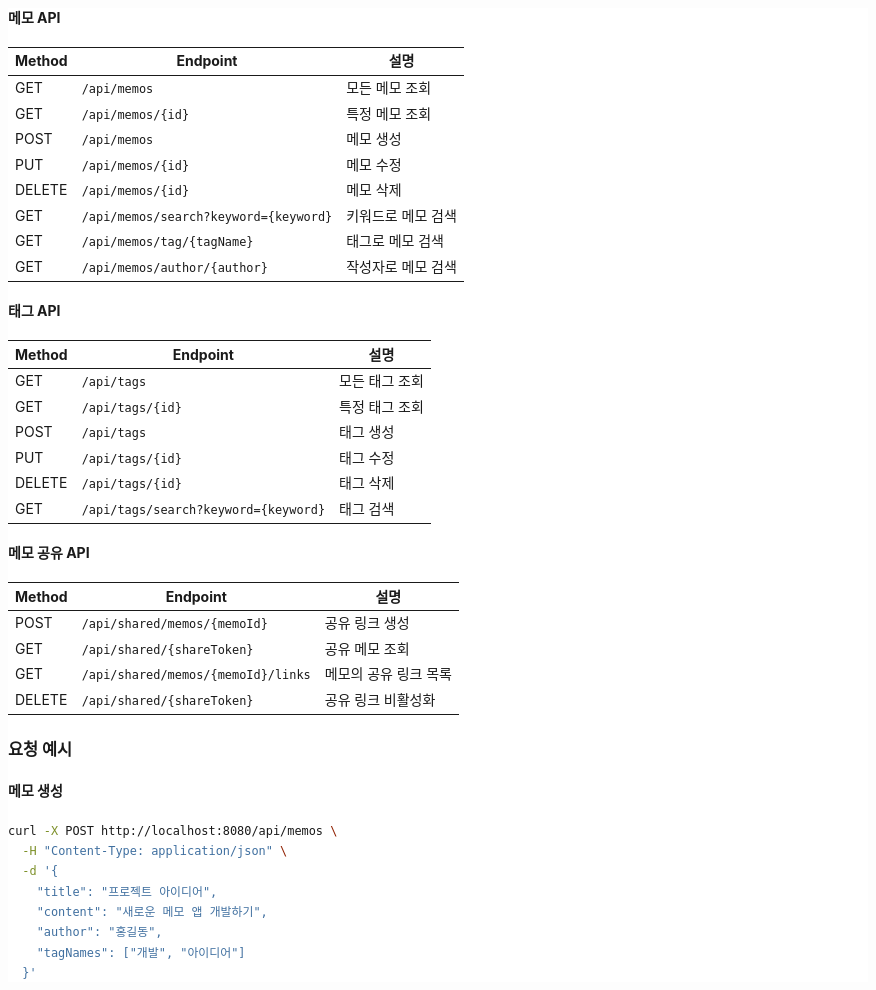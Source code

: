 #### 메모 API

| Method | Endpoint                              | 설명               |
| ------ | ------------------------------------- | ------------------ |
| GET    | `/api/memos`                          | 모든 메모 조회     |
| GET    | `/api/memos/{id}`                     | 특정 메모 조회     |
| POST   | `/api/memos`                          | 메모 생성          |
| PUT    | `/api/memos/{id}`                     | 메모 수정          |
| DELETE | `/api/memos/{id}`                     | 메모 삭제          |
| GET    | `/api/memos/search?keyword={keyword}` | 키워드로 메모 검색 |
| GET    | `/api/memos/tag/{tagName}`            | 태그로 메모 검색   |
| GET    | `/api/memos/author/{author}`          | 작성자로 메모 검색 |

#### 태그 API

| Method | Endpoint                             | 설명           |
| ------ | ------------------------------------ | -------------- |
| GET    | `/api/tags`                          | 모든 태그 조회 |
| GET    | `/api/tags/{id}`                     | 특정 태그 조회 |
| POST   | `/api/tags`                          | 태그 생성      |
| PUT    | `/api/tags/{id}`                     | 태그 수정      |
| DELETE | `/api/tags/{id}`                     | 태그 삭제      |
| GET    | `/api/tags/search?keyword={keyword}` | 태그 검색      |

#### 메모 공유 API

| Method | Endpoint                           | 설명                  |
| ------ | ---------------------------------- | --------------------- |
| POST   | `/api/shared/memos/{memoId}`       | 공유 링크 생성        |
| GET    | `/api/shared/{shareToken}`         | 공유 메모 조회        |
| GET    | `/api/shared/memos/{memoId}/links` | 메모의 공유 링크 목록 |
| DELETE | `/api/shared/{shareToken}`         | 공유 링크 비활성화    |

### 요청 예시

#### 메모 생성

```bash
curl -X POST http://localhost:8080/api/memos \
  -H "Content-Type: application/json" \
  -d '{
    "title": "프로젝트 아이디어",
    "content": "새로운 메모 앱 개발하기",
    "author": "홍길동",
    "tagNames": ["개발", "아이디어"]
  }'
```
